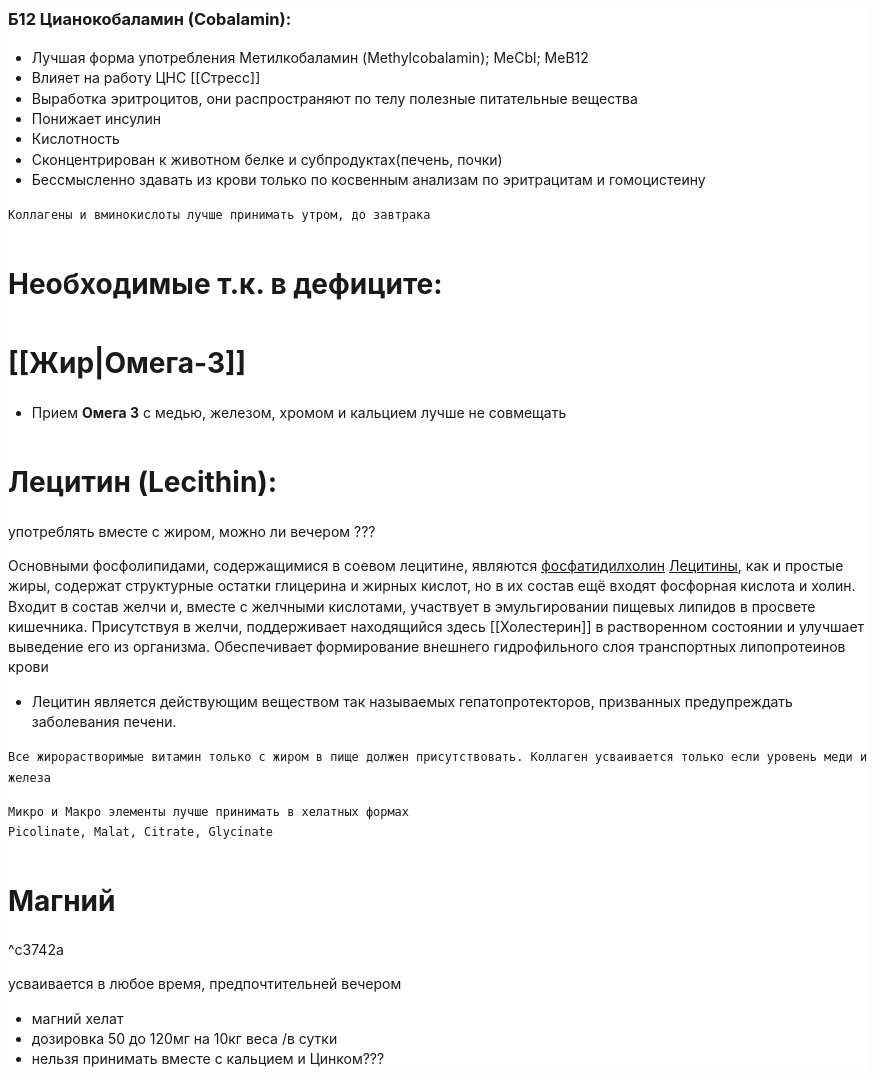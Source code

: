 ### Б12 Цианокобаламин (Cobalamin):
- Лучшая форма употребления Метилкобаламин (Methylcobalamin); MeCbl; MeB12
- Влияет на работу ЦНС [[Стресс]]
- Выработка эритроцитов, они распространяют по телу полезные питательные вещества
- Понижает инсулин
- Кислотность
- Сконцентрирован к животном белке и субпродуктах(печень, почки)
- Бессмысленно здавать из крови только по косвенным анализам по эритрацитам и гомоцистеину 



`Коллагены и вминокислоты лучше принимать утром, до завтрака`


# Необходимые т.к. в дефиците:
# [[Жир|Омега-3]]
- Прием **Омега 3** с медью, железом, хромом и кальцием лучше не совмещать

# Лецитин (Lecithin): 
употреблять вместе с жиром, можно ли вечером ???

Основными фосфолипидами, содержащимися в соевом лецитине, являются [фосфатидилхолин](https://ru.wikipedia.org/wiki/%D0%A4%D0%BE%D1%81%D1%84%D0%B0%D1%82%D0%B8%D0%B4%D0%B8%D0%BB%D1%85%D0%BE%D0%BB%D0%B8%D0%BD) [Лецитины](https://ru.wikipedia.org/wiki/%D0%9B%D0%B5%D1%86%D0%B8%D1%82%D0%B8%D0%BD%D1%8B), как и простые жиры, содержат структурные остатки глицерина и жирных кислот, но в их состав ещё входят фосфорная кислота и холин. Входит в состав желчи и, вместе с желчными кислотами, участвует в эмульгировании пищевых липидов в просвете кишечника. Присутствуя в желчи, поддерживает находящийся здесь [[Холестерин]]  в растворенном состоянии и улучшает выведение его из организма. Обеспечивает формирование внешнего гидрофильного слоя транспортных липопротеинов крови
- Лецитин является действующим веществом так называемых гепатопротекторов, призванных предупреждать заболевания печени.



`Все жирорастворимые витамин только с жиром в пище должен присутствовать. Коллаген усваивается только если уровень меди и железа`

```
Микро и Макро элементы лучше принимать в хелатных формах
Picolinate, Malat, Citrate, Glycinate
```


# Магний

^c3742a

усваивается в любое время, предпочтительней вечером
- магний хелат
- дозировка 50 до 120мг на 10кг веса /в сутки
- нельзя принимать вместе с кальцием и Цинком??? 
